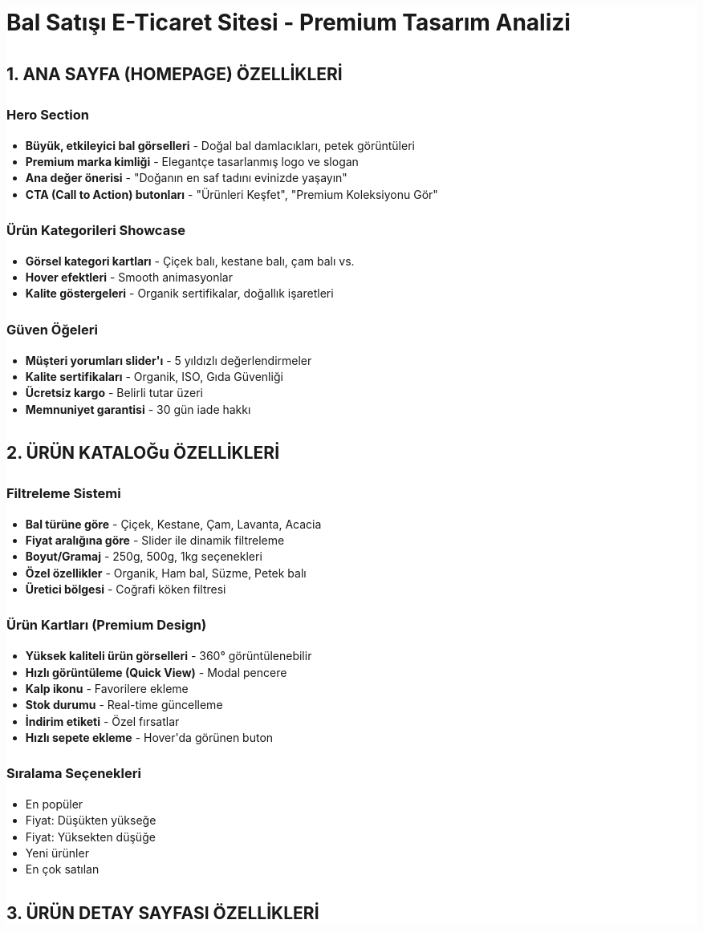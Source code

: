 # Bal Satışı E-Ticaret Sitesi - Premium Tasarım Analizi

## 1. ANA SAYFA (HOMEPAGE) ÖZELLİKLERİ

### Hero Section
- **Büyük, etkileyici bal görselleri** - Doğal bal damlacıkları, petek görüntüleri
- **Premium marka kimliği** - Elegantçe tasarlanmış logo ve slogan
- **Ana değer önerisi** - "Doğanın en saf tadını evinizde yaşayın"
- **CTA (Call to Action) butonları** - "Ürünleri Keşfet", "Premium Koleksiyonu Gör"

### Ürün Kategorileri Showcase
- **Görsel kategori kartları** - Çiçek balı, kestane balı, çam balı vs.
- **Hover efektleri** - Smooth animasyonlar
- **Kalite göstergeleri** - Organik sertifikalar, doğallık işaretleri

### Güven Öğeleri
- **Müşteri yorumları slider'ı** - 5 yıldızlı değerlendirmeler
- **Kalite sertifikaları** - Organik, ISO, Gıda Güvenliği
- **Ücretsiz kargo** - Belirli tutar üzeri
- **Memnuniyet garantisi** - 30 gün iade hakkı

## 2. ÜRÜN KATALOĞu ÖZELLİKLERİ

### Filtreleme Sistemi
- **Bal türüne göre** - Çiçek, Kestane, Çam, Lavanta, Acacia
- **Fiyat aralığına göre** - Slider ile dinamik filtreleme
- **Boyut/Gramaj** - 250g, 500g, 1kg seçenekleri
- **Özel özellikler** - Organik, Ham bal, Süzme, Petek balı
- **Üretici bölgesi** - Coğrafi köken filtresi

### Ürün Kartları (Premium Design)
- **Yüksek kaliteli ürün görselleri** - 360° görüntülenebilir
- **Hızlı görüntüleme (Quick View)** - Modal pencere
- **Kalp ikonu** - Favorilere ekleme
- **Stok durumu** - Real-time güncelleme
- **İndirim etiketi** - Özel fırsatlar
- **Hızlı sepete ekleme** - Hover'da görünen buton

### Sıralama Seçenekleri
- En popüler
- Fiyat: Düşükten yükseğe
- Fiyat: Yüksekten düşüğe
- Yeni ürünler
- En çok satılan

## 3. ÜRÜN DETAY SAYFASI ÖZELLİKLERİ
